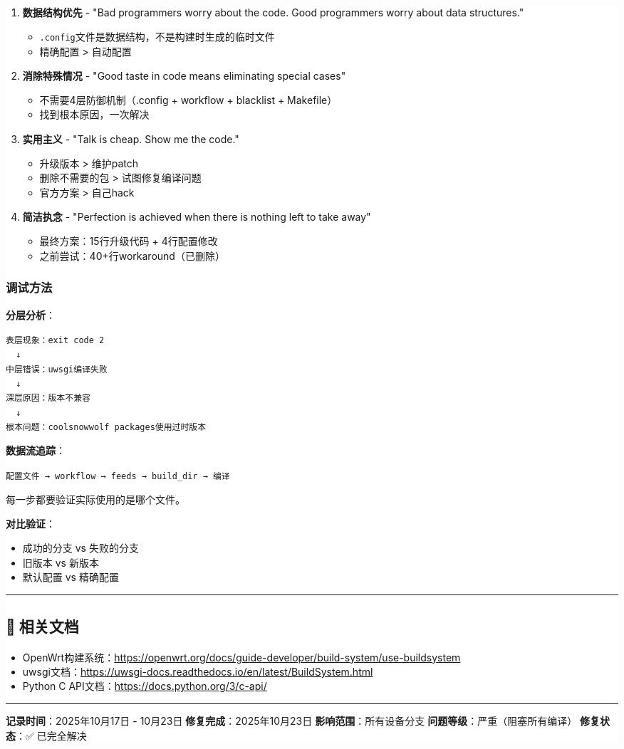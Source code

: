 1. **数据结构优先** - "Bad programmers worry about the code. Good programmers worry about data structures."
   - `.config`文件是数据结构，不是构建时生成的临时文件
   - 精确配置 > 自动配置

2. **消除特殊情况** - "Good taste in code means eliminating special cases"
   - 不需要4层防御机制（.config + workflow + blacklist + Makefile）
   - 找到根本原因，一次解决

3. **实用主义** - "Talk is cheap. Show me the code."
   - 升级版本 > 维护patch
   - 删除不需要的包 > 试图修复编译问题
   - 官方方案 > 自己hack

4. **简洁执念** - "Perfection is achieved when there is nothing left to take away"
   - 最终方案：15行升级代码 + 4行配置修改
   - 之前尝试：40+行workaround（已删除）

### 调试方法

**分层分析**：
```
表层现象：exit code 2
  ↓
中层错误：uwsgi编译失败
  ↓
深层原因：版本不兼容
  ↓
根本问题：coolsnowwolf packages使用过时版本
```

**数据流追踪**：
```
配置文件 → workflow → feeds → build_dir → 编译
```
每一步都要验证实际使用的是哪个文件。

**对比验证**：
- 成功的分支 vs 失败的分支
- 旧版本 vs 新版本
- 默认配置 vs 精确配置

---

## 🔗 相关文档

- OpenWrt构建系统：https://openwrt.org/docs/guide-developer/build-system/use-buildsystem
- uwsgi文档：https://uwsgi-docs.readthedocs.io/en/latest/BuildSystem.html
- Python C API文档：https://docs.python.org/3/c-api/

---

**记录时间**：2025年10月17日 - 10月23日
**修复完成**：2025年10月23日
**影响范围**：所有设备分支
**问题等级**：严重（阻塞所有编译）
**修复状态**：✅ 已完全解决
